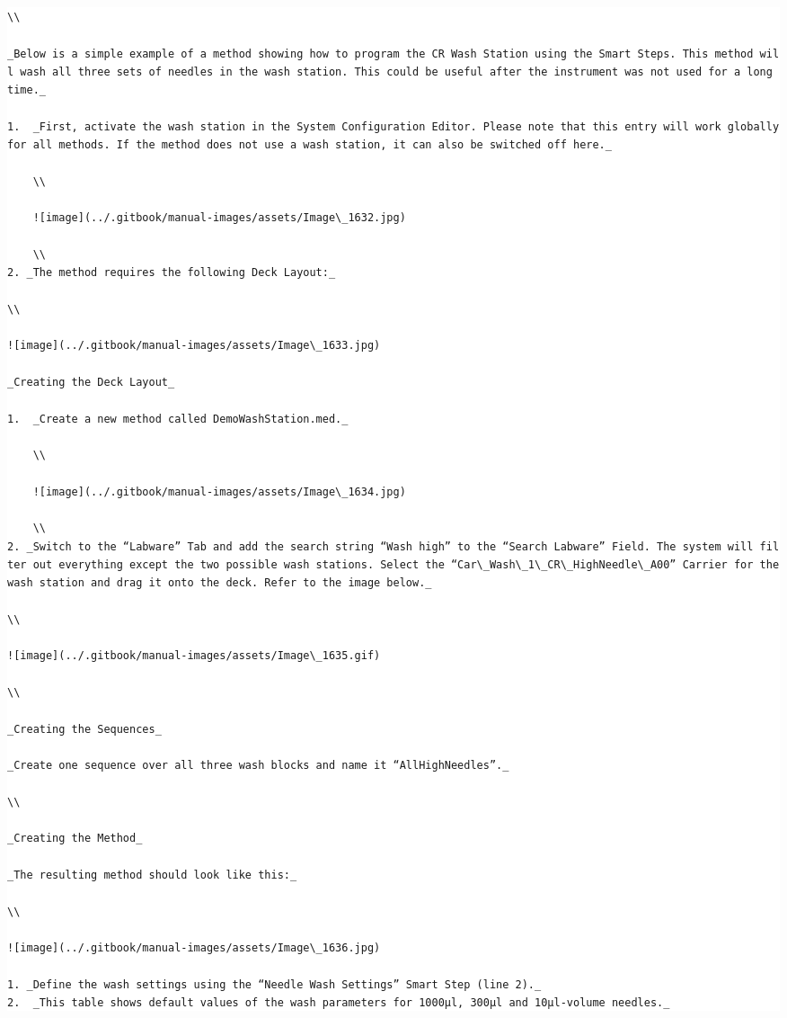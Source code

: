     \\

    _Below is a simple example of a method showing how to program the CR Wash Station using the Smart Steps. This method will wash all three sets of needles in the wash station. This could be useful after the instrument was not used for a long time._

    1.  _First, activate the wash station in the System Configuration Editor. Please note that this entry will work globally for all methods. If the method does not use a wash station, it can also be switched off here._

        \\

        ![image](../.gitbook/manual-images/assets/Image\_1632.jpg)

        \\
    2. _The method requires the following Deck Layout:_

    \\

    ![image](../.gitbook/manual-images/assets/Image\_1633.jpg)

    _Creating the Deck Layout_

    1.  _Create a new method called DemoWashStation.med._

        \\

        ![image](../.gitbook/manual-images/assets/Image\_1634.jpg)

        \\
    2. _Switch to the “Labware” Tab and add the search string “Wash high” to the “Search Labware” Field. The system will filter out everything except the two possible wash stations. Select the “Car\_Wash\_1\_CR\_HighNeedle\_A00” Carrier for the wash station and drag it onto the deck. Refer to the image below._

    \\

    ![image](../.gitbook/manual-images/assets/Image\_1635.gif)

    \\

    _Creating the Sequences_

    _Create one sequence over all three wash blocks and name it “AllHighNeedles”._

    \\

    _Creating the Method_

    _The resulting method should look like this:_

    \\

    ![image](../.gitbook/manual-images/assets/Image\_1636.jpg)

    1. _Define the wash settings using the “Needle Wash Settings” Smart Step (line 2)._
    2.  _This table shows default values of the wash parameters for 1000µl, 300µl and 10µl-volume needles._
